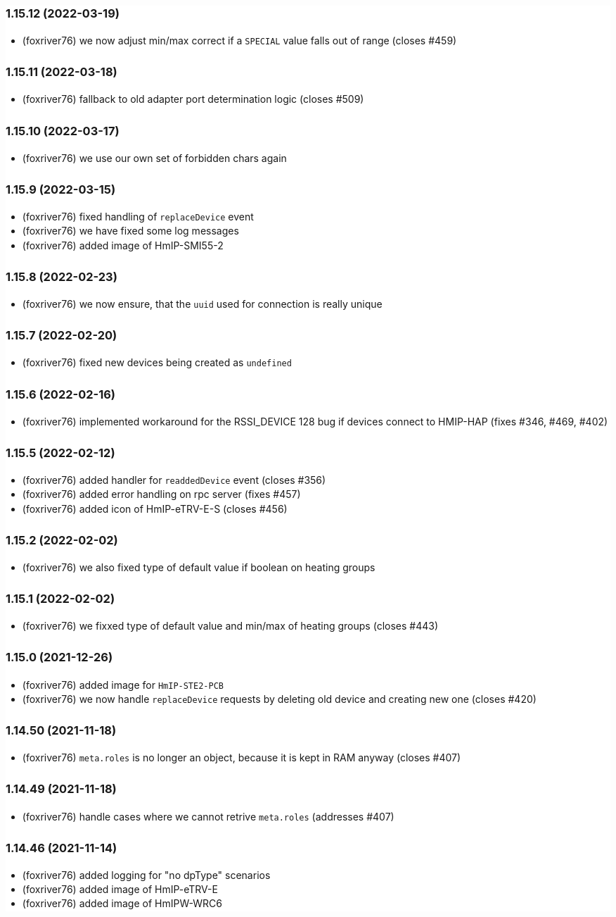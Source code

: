 ### 1.15.12 (2022-03-19)
* (foxriver76) we now adjust min/max correct if a `SPECIAL` value falls out of range (closes #459)

### 1.15.11 (2022-03-18)
* (foxriver76) fallback to old adapter port determination logic (closes #509)

### 1.15.10 (2022-03-17)
* (foxriver76) we use our own set of forbidden chars again

### 1.15.9 (2022-03-15)
* (foxriver76) fixed handling of `replaceDevice` event
* (foxriver76) we have fixed some log messages
* (foxriver76) added image of HmIP-SMI55-2

### 1.15.8 (2022-02-23)
* (foxriver76) we now ensure, that the `uuid` used for connection is really unique

### 1.15.7 (2022-02-20)
* (foxriver76) fixed new devices being created as `undefined`

### 1.15.6 (2022-02-16)
* (foxriver76) implemented workaround for the RSSI_DEVICE 128 bug if devices connect to HMIP-HAP (fixes #346, #469, #402)

### 1.15.5 (2022-02-12)
* (foxriver76) added handler for `readdedDevice` event (closes #356)
* (foxriver76) added error handling on rpc server (fixes #457)
* (foxriver76) added icon of HmIP-eTRV-E-S (closes #456)

### 1.15.2 (2022-02-02)
* (foxriver76) we also fixed type of default value if boolean on heating groups

### 1.15.1 (2022-02-02)
* (foxriver76) we fixxed type of default value and min/max of heating groups (closes #443)

### 1.15.0 (2021-12-26)
* (foxriver76) added image for `HmIP-STE2-PCB`
* (foxriver76) we now handle `replaceDevice` requests by deleting old device and creating new one (closes #420)

### 1.14.50 (2021-11-18)
* (foxriver76) `meta.roles` is no longer an object, because it is kept in RAM anyway (closes #407)

### 1.14.49 (2021-11-18)
* (foxriver76) handle cases where we cannot retrive `meta.roles` (addresses #407)

### 1.14.46 (2021-11-14)
* (foxriver76) added logging for "no dpType" scenarios
* (foxriver76) added image of HmIP-eTRV-E
* (foxriver76) added image of HmIPW-WRC6
